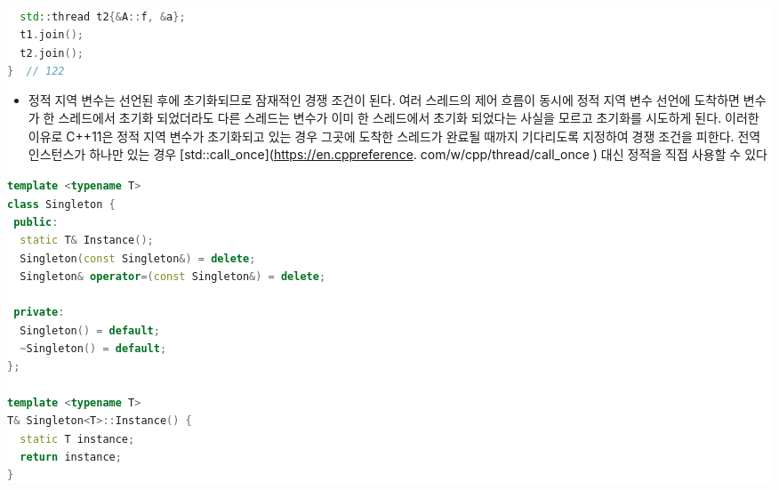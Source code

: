 ```cpp
  std::thread t2{&A::f, &a};
  t1.join();
  t2.join();
}  // 122
```

* 정적 지역 변수는 선언된 후에 초기화되므로 잠재적인 경쟁 조건이 된다. 여러 스레드의 제어 흐름이 동시에 정적 지역 변수 선언에 도착하면 변수가 한 스레드에서 초기화 되었더라도 다른 스레드는 변수가 이미 한 스레드에서 초기화 되었다는 사실을 모르고 초기화를 시도하게 된다. 이러한 이유로 C++11은 정적 지역 변수가 초기화되고 있는 경우 그곳에 도착한 스레드가 완료될 때까지 기다리도록 지정하여 경쟁 조건을 피한다. 전역 인스턴스가 하나만 있는 경우 [std::call_once](https://en.cppreference. com/w/cpp/thread/call_once ) 대신 정적을 직접 사용할 수 있다  

```cpp
template <typename T>
class Singleton {
 public:
  static T& Instance();
  Singleton(const Singleton&) = delete;
  Singleton& operator=(const Singleton&) = delete;

 private:
  Singleton() = default;
  ~Singleton() = default;
};

template <typename T>
T& Singleton<T>::Instance() {
  static T instance;
  return instance;
}
```
